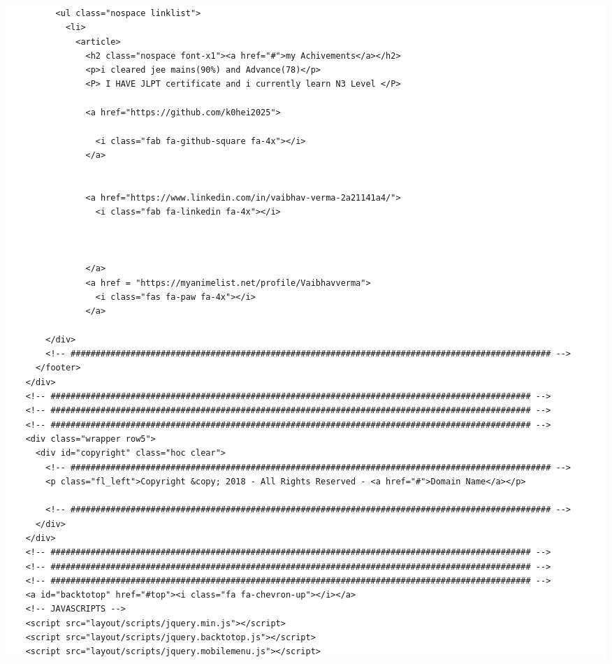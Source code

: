               <ul class="nospace linklist">
                <li>
                  <article>
                    <h2 class="nospace font-x1"><a href="#">my Achivements</a></h2>
                    <p>i cleared jee mains(90%) and Advance(78)</p>
                    <P> I HAVE JLPT certificate and i currently learn N3 Level </P>
                    
                    <a href="https://github.com/k0hei2025">

                      <i class="fab fa-github-square fa-4x"></i>
                    </a>

                    
                    <a href="https://www.linkedin.com/in/vaibhav-verma-2a21141a4/">
                      <i class="fab fa-linkedin fa-4x"></i>


                     
                    </a>
                    <a href = "https://myanimelist.net/profile/Vaibhavverma">
                      <i class="fas fa-paw fa-4x"></i>
                    </a>

            </div>
            <!-- ################################################################################################ -->
          </footer>
        </div>
        <!-- ################################################################################################ -->
        <!-- ################################################################################################ -->
        <!-- ################################################################################################ -->
        <div class="wrapper row5">
          <div id="copyright" class="hoc clear">
            <!-- ################################################################################################ -->
            <p class="fl_left">Copyright &copy; 2018 - All Rights Reserved - <a href="#">Domain Name</a></p>

            <!-- ################################################################################################ -->
          </div>
        </div>
        <!-- ################################################################################################ -->
        <!-- ################################################################################################ -->
        <!-- ################################################################################################ -->
        <a id="backtotop" href="#top"><i class="fa fa-chevron-up"></i></a>
        <!-- JAVASCRIPTS -->
        <script src="layout/scripts/jquery.min.js"></script>
        <script src="layout/scripts/jquery.backtotop.js"></script>
        <script src="layout/scripts/jquery.mobilemenu.js"></script>
</body>

</html>
